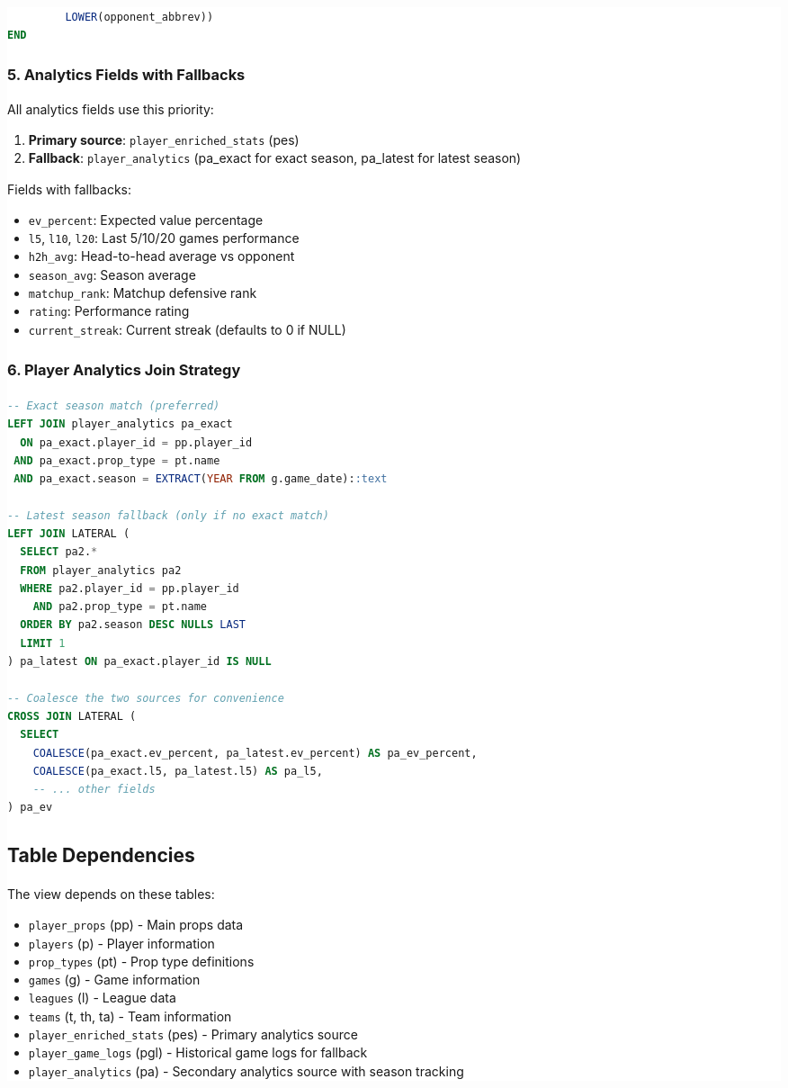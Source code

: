 ```sql
         LOWER(opponent_abbrev))
END
```

### 5. Analytics Fields with Fallbacks
All analytics fields use this priority:
1. **Primary source**: `player_enriched_stats` (pes)
2. **Fallback**: `player_analytics` (pa_exact for exact season, pa_latest for latest season)

Fields with fallbacks:
- `ev_percent`: Expected value percentage
- `l5`, `l10`, `l20`: Last 5/10/20 games performance
- `h2h_avg`: Head-to-head average vs opponent
- `season_avg`: Season average
- `matchup_rank`: Matchup defensive rank
- `rating`: Performance rating
- `current_streak`: Current streak (defaults to 0 if NULL)

### 6. Player Analytics Join Strategy
```sql
-- Exact season match (preferred)
LEFT JOIN player_analytics pa_exact
  ON pa_exact.player_id = pp.player_id
 AND pa_exact.prop_type = pt.name
 AND pa_exact.season = EXTRACT(YEAR FROM g.game_date)::text

-- Latest season fallback (only if no exact match)
LEFT JOIN LATERAL (
  SELECT pa2.*
  FROM player_analytics pa2
  WHERE pa2.player_id = pp.player_id
    AND pa2.prop_type = pt.name
  ORDER BY pa2.season DESC NULLS LAST
  LIMIT 1
) pa_latest ON pa_exact.player_id IS NULL

-- Coalesce the two sources for convenience
CROSS JOIN LATERAL (
  SELECT
    COALESCE(pa_exact.ev_percent, pa_latest.ev_percent) AS pa_ev_percent,
    COALESCE(pa_exact.l5, pa_latest.l5) AS pa_l5,
    -- ... other fields
) pa_ev
```

## Table Dependencies
The view depends on these tables:
- `player_props` (pp) - Main props data
- `players` (p) - Player information
- `prop_types` (pt) - Prop type definitions
- `games` (g) - Game information
- `leagues` (l) - League data
- `teams` (t, th, ta) - Team information
- `player_enriched_stats` (pes) - Primary analytics source
- `player_game_logs` (pgl) - Historical game logs for fallback
- `player_analytics` (pa) - Secondary analytics source with season tracking

